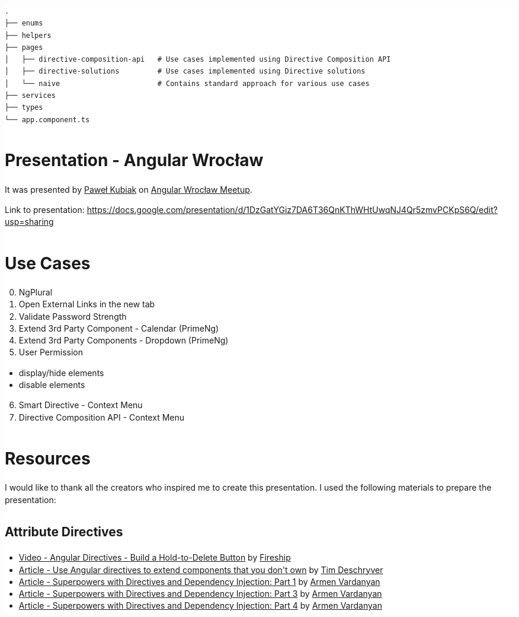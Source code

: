     .
    ├── enums
    ├── helpers
    ├── pages                     
    │   ├── directive-composition-api   # Use cases implemented using Directive Composition API
    │   ├── directive-solutions         # Use cases implemented using Directive solutions
    │   └── naive                       # Contains standard approach for various use cases
    ├── services                    
    ├── types                     
    └── app.component.ts

# Presentation - Angular Wrocław

It was presented by [Paweł Kubiak](https://twitter.com/pawelkubiakdev) on [Angular Wrocław Meetup](https://twitter.com/AngularWroclaw).

Link to presentation: https://docs.google.com/presentation/d/1DzGatYGiz7DA6T36QnKThWHtUwqNJ4Qr5zmvPCKpS6Q/edit?usp=sharing

# Use Cases

0. NgPlural
1. Open External Links in the new tab
2. Validate Password Strength
3. Extend 3rd Party Component - Calendar (PrimeNg)
4. Extend 3rd Party Components - Dropdown (PrimeNg)
5. User Permission
- display/hide elements
- disable elements
6. Smart Directive - Context Menu
7. Directive Composition API - Context Menu

# Resources
I would like to thank all the creators who inspired me to create this presentation.
I used the following materials to prepare the presentation:

## Attribute Directives
* [Video - Angular Directives - Build a Hold-to-Delete Button](https://www.youtube.com/watch?v=kl-UMCHpEsw) by [Fireship](https://twitter.com/fireship_dev)
* [Article - Use Angular directives to extend components that you don't own](https://timdeschryver.dev/blog/use-angular-directives-to-extend-components-that-you-dont-own) by [Tim Deschryver](https://twitter.com/tim_deschryver)
* [Article - Superpowers with Directives and Dependency Injection: Part 1](https://dev.to/this-is-angular/superpowers-with-directives-and-dependency-injection-part-1-ho7) by [Armen Vardanyan](https://twitter.com/Armandotrue)
* [Article - Superpowers with Directives and Dependency Injection: Part 3](https://dev.to/this-is-angular/superpowers-with-directives-and-dependency-injection-part-3-18ja) by [Armen Vardanyan](https://twitter.com/Armandotrue)
* [Article - Superpowers with Directives and Dependency Injection: Part 4](https://dev.to/this-is-angular/superpowers-with-directives-and-dependency-injection-part-4-2gi8) by [Armen Vardanyan](https://twitter.com/Armandotrue)
